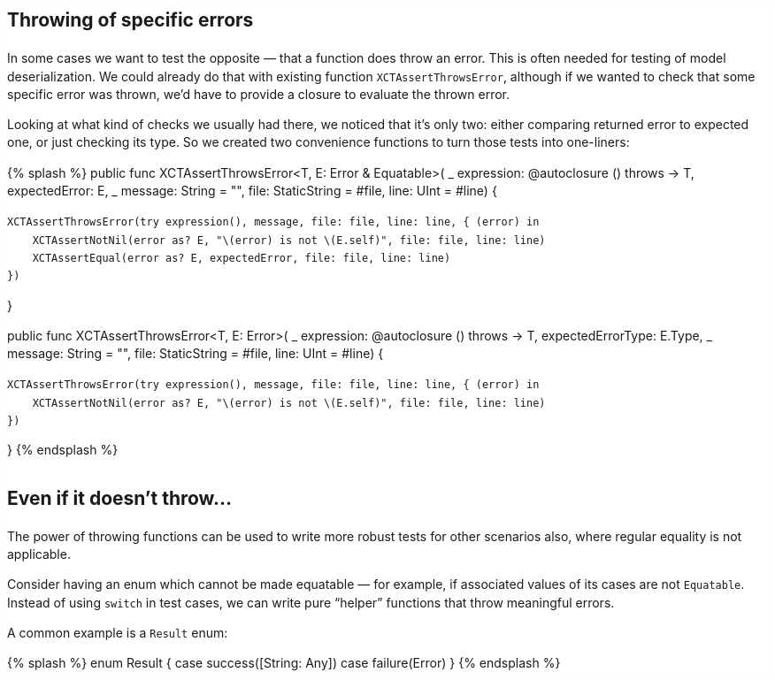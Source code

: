 ## Throwing of specific errors

In some cases we want to test the opposite — that a function does throw an error. This is often needed for testing of model deserialization. 
We could already do that with existing function `XCTAssertThrowsError`, although if we wanted to check that some specific error was thrown, we’d have to provide a closure to evaluate the thrown error.

Looking at what kind of checks we usually had there, we noticed that it’s only two: either comparing returned error to expected one, or just checking its type. So we created two convenience functions to turn those tests into one-liners:

{% splash %}
public func XCTAssertThrowsError<T, E: Error & Equatable>(
    _ expression: @autoclosure () throws -> T, 
    expectedError: E, 
    _ message: String = "", 
    file: StaticString = #file, 
    line: UInt = #line) {

    XCTAssertThrowsError(try expression(), message, file: file, line: line, { (error) in
        XCTAssertNotNil(error as? E, "\(error) is not \(E.self)", file: file, line: line) 
        XCTAssertEqual(error as? E, expectedError, file: file, line: line)
    })
}

public func XCTAssertThrowsError<T, E: Error>(
    _ expression: @autoclosure () throws -> T, 
    expectedErrorType: E.Type, 
    _ message: String = "", 
    file: StaticString = #file, 
    line: UInt = #line) {

    XCTAssertThrowsError(try expression(), message, file: file, line: line, { (error) in
        XCTAssertNotNil(error as? E, "\(error) is not \(E.self)", file: file, line: line)
    })
}
{% endsplash %}

## Even if it doesn’t throw…

The power of throwing functions can be used to write more robust tests for other scenarios also, where regular equality is not applicable.

Consider having an enum which cannot be made equatable — for example, if associated values of its cases are not `Equatable`.
Instead of using `switch` in test cases, we can write pure “helper” functions that throw meaningful errors.

A common example is a `Result` enum:

{% splash %}
enum Result {
    case success([String: Any])
    case failure(Error)
}
{% endsplash %}
